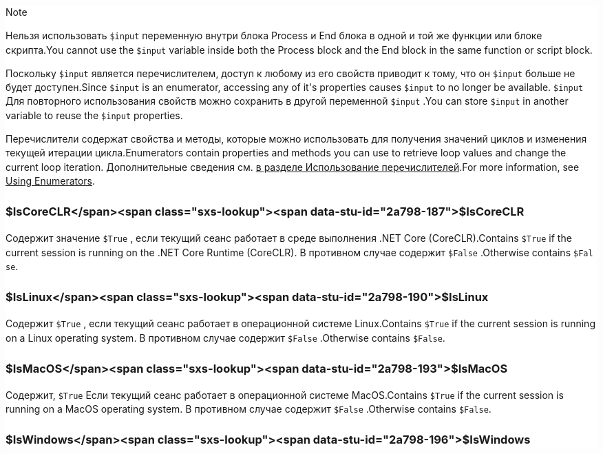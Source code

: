   > [!NOTE]
  > <span data-ttu-id="2a798-182">Нельзя использовать `$input` переменную внутри блока Process и End блока в одной и той же функции или блоке скрипта.</span><span class="sxs-lookup"><span data-stu-id="2a798-182">You cannot use the `$input` variable inside both the Process block and the End block in the same function or script block.</span></span>

<span data-ttu-id="2a798-183">Поскольку `$input` является перечислителем, доступ к любому из его свойств приводит к тому, что он `$input` больше не будет доступен.</span><span class="sxs-lookup"><span data-stu-id="2a798-183">Since `$input` is an enumerator, accessing any of it's properties causes `$input` to no longer be available.</span></span> <span data-ttu-id="2a798-184">`$input`Для повторного использования свойств можно сохранить в другой переменной `$input` .</span><span class="sxs-lookup"><span data-stu-id="2a798-184">You can store `$input` in another variable to reuse the `$input` properties.</span></span>

<span data-ttu-id="2a798-185">Перечислители содержат свойства и методы, которые можно использовать для получения значений циклов и изменения текущей итерации цикла.</span><span class="sxs-lookup"><span data-stu-id="2a798-185">Enumerators contain properties and methods you can use to retrieve loop values and change the current loop iteration.</span></span> <span data-ttu-id="2a798-186">Дополнительные сведения см. [в разделе Использование перечислителей](#using-enumerators).</span><span class="sxs-lookup"><span data-stu-id="2a798-186">For more information, see [Using Enumerators](#using-enumerators).</span></span>

### <a name="iscoreclr"></a><span data-ttu-id="2a798-187">$IsCoreCLR</span><span class="sxs-lookup"><span data-stu-id="2a798-187">$IsCoreCLR</span></span>

<span data-ttu-id="2a798-188">Содержит значение `$True` , если текущий сеанс работает в среде выполнения .NET Core (CoreCLR).</span><span class="sxs-lookup"><span data-stu-id="2a798-188">Contains `$True` if the current session is running on the .NET Core Runtime (CoreCLR).</span></span> <span data-ttu-id="2a798-189">В противном случае содержит `$False` .</span><span class="sxs-lookup"><span data-stu-id="2a798-189">Otherwise contains `$False`.</span></span>

### <a name="islinux"></a><span data-ttu-id="2a798-190">$IsLinux</span><span class="sxs-lookup"><span data-stu-id="2a798-190">$IsLinux</span></span>

<span data-ttu-id="2a798-191">Содержит `$True` , если текущий сеанс работает в операционной системе Linux.</span><span class="sxs-lookup"><span data-stu-id="2a798-191">Contains `$True` if the current session is running on a Linux operating system.</span></span>
<span data-ttu-id="2a798-192">В противном случае содержит `$False` .</span><span class="sxs-lookup"><span data-stu-id="2a798-192">Otherwise contains `$False`.</span></span>

### <a name="ismacos"></a><span data-ttu-id="2a798-193">$IsMacOS</span><span class="sxs-lookup"><span data-stu-id="2a798-193">$IsMacOS</span></span>

<span data-ttu-id="2a798-194">Содержит, `$True` Если текущий сеанс работает в операционной системе MacOS.</span><span class="sxs-lookup"><span data-stu-id="2a798-194">Contains `$True` if the current session is running on a MacOS operating system.</span></span>
<span data-ttu-id="2a798-195">В противном случае содержит `$False` .</span><span class="sxs-lookup"><span data-stu-id="2a798-195">Otherwise contains `$False`.</span></span>

### <a name="iswindows"></a><span data-ttu-id="2a798-196">$IsWindows</span><span class="sxs-lookup"><span data-stu-id="2a798-196">$IsWindows</span></span>
